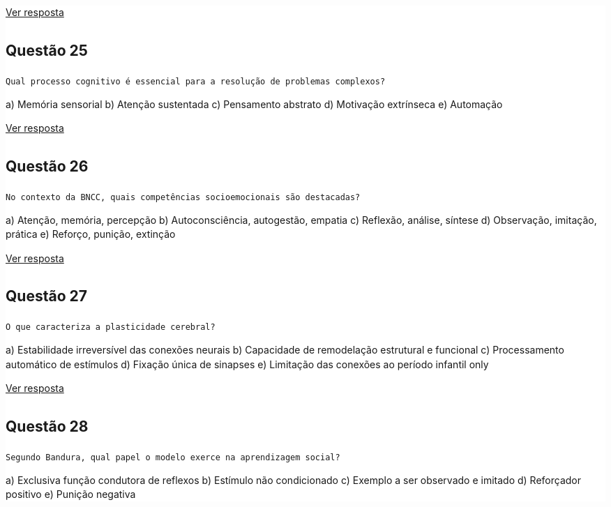 [Ver resposta](#resposta-24)

## Questão 25

```
Qual processo cognitivo é essencial para a resolução de problemas complexos?
```

a) Memória sensorial
b) Atenção sustentada
c) Pensamento abstrato
d) Motivação extrínseca
e) Automação

[Ver resposta](#resposta-25)

## Questão 26

```
No contexto da BNCC, quais competências socioemocionais são destacadas?
```

a) Atenção, memória, percepção
b) Autoconsciência, autogestão, empatia
c) Reflexão, análise, síntese
d) Observação, imitação, prática
e) Reforço, punição, extinção

[Ver resposta](#resposta-26)

## Questão 27

```
O que caracteriza a plasticidade cerebral?
```

a) Estabilidade irreversível das conexões neurais
b) Capacidade de remodelação estrutural e funcional
c) Processamento automático de estímulos
d) Fixação única de sinapses
e) Limitação das conexões ao período infantil only

[Ver resposta](#resposta-27)

## Questão 28

```
Segundo Bandura, qual papel o modelo exerce na aprendizagem social?
```

a) Exclusiva função condutora de reflexos
b) Estímulo não condicionado
c) Exemplo a ser observado e imitado
d) Reforçador positivo
e) Punição negativa

